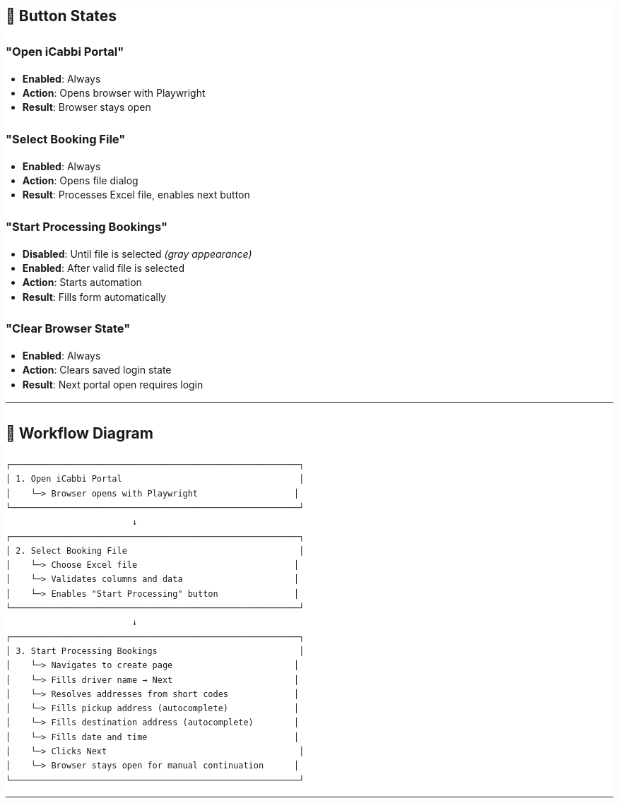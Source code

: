 
## 🎨 Button States

### "Open iCabbi Portal"
- **Enabled**: Always
- **Action**: Opens browser with Playwright
- **Result**: Browser stays open

### "Select Booking File"
- **Enabled**: Always
- **Action**: Opens file dialog
- **Result**: Processes Excel file, enables next button

### "Start Processing Bookings"
- **Disabled**: Until file is selected *(gray appearance)*
- **Enabled**: After valid file is selected
- **Action**: Starts automation
- **Result**: Fills form automatically

### "Clear Browser State"
- **Enabled**: Always
- **Action**: Clears saved login state
- **Result**: Next portal open requires login

---

## 🔄 Workflow Diagram

```
┌─────────────────────────────────────────────────────────┐
│ 1. Open iCabbi Portal                                   │
│    └─> Browser opens with Playwright                   │
└─────────────────────────────────────────────────────────┘
                         ↓
┌─────────────────────────────────────────────────────────┐
│ 2. Select Booking File                                  │
│    └─> Choose Excel file                               │
│    └─> Validates columns and data                      │
│    └─> Enables "Start Processing" button               │
└─────────────────────────────────────────────────────────┘
                         ↓
┌─────────────────────────────────────────────────────────┐
│ 3. Start Processing Bookings                            │
│    └─> Navigates to create page                        │
│    └─> Fills driver name → Next                        │
│    └─> Resolves addresses from short codes             │
│    └─> Fills pickup address (autocomplete)             │
│    └─> Fills destination address (autocomplete)        │
│    └─> Fills date and time                             │
│    └─> Clicks Next                                      │
│    └─> Browser stays open for manual continuation      │
└─────────────────────────────────────────────────────────┘
```

---